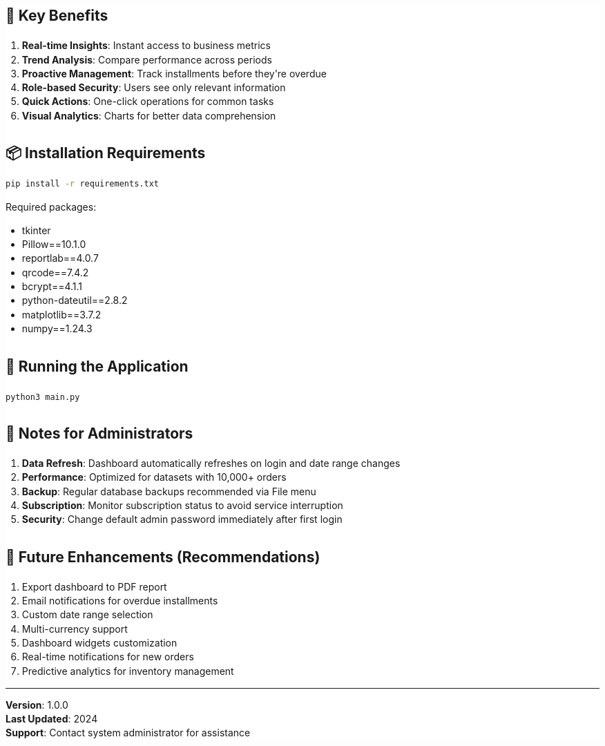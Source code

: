 ## 🎯 Key Benefits

1. **Real-time Insights**: Instant access to business metrics
2. **Trend Analysis**: Compare performance across periods
3. **Proactive Management**: Track installments before they're overdue
4. **Role-based Security**: Users see only relevant information
5. **Quick Actions**: One-click operations for common tasks
6. **Visual Analytics**: Charts for better data comprehension

## 📦 Installation Requirements

```bash
pip install -r requirements.txt
```

Required packages:
- tkinter
- Pillow==10.1.0
- reportlab==4.0.7
- qrcode==7.4.2
- bcrypt==4.1.1
- python-dateutil==2.8.2
- matplotlib==3.7.2
- numpy==1.24.3

## 🚀 Running the Application

```bash
python3 main.py
```

## 📝 Notes for Administrators

1. **Data Refresh**: Dashboard automatically refreshes on login and date range changes
2. **Performance**: Optimized for datasets with 10,000+ orders
3. **Backup**: Regular database backups recommended via File menu
4. **Subscription**: Monitor subscription status to avoid service interruption
5. **Security**: Change default admin password immediately after first login

## 🔄 Future Enhancements (Recommendations)

1. Export dashboard to PDF report
2. Email notifications for overdue installments
3. Custom date range selection
4. Multi-currency support
5. Dashboard widgets customization
6. Real-time notifications for new orders
7. Predictive analytics for inventory management

---

**Version**: 1.0.0  
**Last Updated**: 2024  
**Support**: Contact system administrator for assistance
